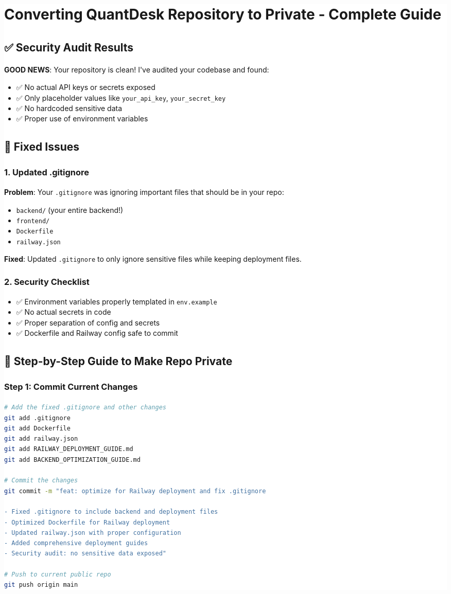 # Converting QuantDesk Repository to Private - Complete Guide

## ✅ Security Audit Results

**GOOD NEWS**: Your repository is clean! I've audited your codebase and found:
- ✅ No actual API keys or secrets exposed
- ✅ Only placeholder values like `your_api_key`, `your_secret_key`
- ✅ No hardcoded sensitive data
- ✅ Proper use of environment variables

## 🔧 Fixed Issues

### 1. Updated .gitignore
**Problem**: Your `.gitignore` was ignoring important files that should be in your repo:
- `backend/` (your entire backend!)
- `frontend/` 
- `Dockerfile`
- `railway.json`

**Fixed**: Updated `.gitignore` to only ignore sensitive files while keeping deployment files.

### 2. Security Checklist
- ✅ Environment variables properly templated in `env.example`
- ✅ No actual secrets in code
- ✅ Proper separation of config and secrets
- ✅ Dockerfile and Railway config safe to commit

## 🚀 Step-by-Step Guide to Make Repo Private

### Step 1: Commit Current Changes
```bash
# Add the fixed .gitignore and other changes
git add .gitignore
git add Dockerfile
git add railway.json
git add RAILWAY_DEPLOYMENT_GUIDE.md
git add BACKEND_OPTIMIZATION_GUIDE.md

# Commit the changes
git commit -m "feat: optimize for Railway deployment and fix .gitignore

- Fixed .gitignore to include backend and deployment files
- Optimized Dockerfile for Railway deployment
- Updated railway.json with proper configuration
- Added comprehensive deployment guides
- Security audit: no sensitive data exposed"

# Push to current public repo
git push origin main
```
